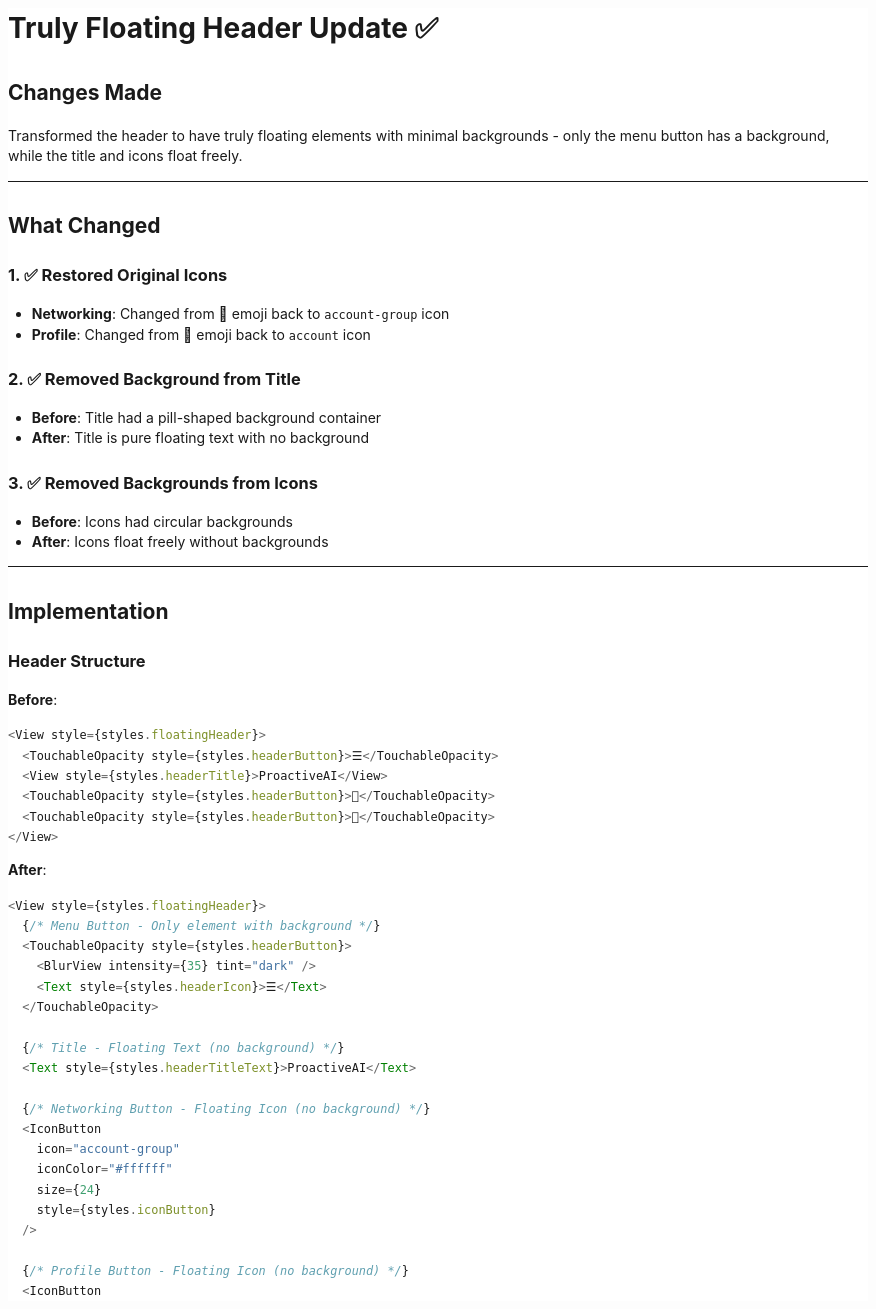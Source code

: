 # Truly Floating Header Update ✅

## Changes Made

Transformed the header to have truly floating elements with minimal backgrounds - only the menu button has a background, while the title and icons float freely.

---

## What Changed

### 1. ✅ Restored Original Icons
- **Networking**: Changed from 👥 emoji back to `account-group` icon
- **Profile**: Changed from 👤 emoji back to `account` icon

### 2. ✅ Removed Background from Title
- **Before**: Title had a pill-shaped background container
- **After**: Title is pure floating text with no background

### 3. ✅ Removed Backgrounds from Icons
- **Before**: Icons had circular backgrounds
- **After**: Icons float freely without backgrounds

---

## Implementation

### Header Structure

**Before**:
```typescript
<View style={styles.floatingHeader}>
  <TouchableOpacity style={styles.headerButton}>☰</TouchableOpacity>
  <View style={styles.headerTitle}>ProactiveAI</View>
  <TouchableOpacity style={styles.headerButton}>👥</TouchableOpacity>
  <TouchableOpacity style={styles.headerButton}>👤</TouchableOpacity>
</View>
```

**After**:
```typescript
<View style={styles.floatingHeader}>
  {/* Menu Button - Only element with background */}
  <TouchableOpacity style={styles.headerButton}>
    <BlurView intensity={35} tint="dark" />
    <Text style={styles.headerIcon}>☰</Text>
  </TouchableOpacity>

  {/* Title - Floating Text (no background) */}
  <Text style={styles.headerTitleText}>ProactiveAI</Text>

  {/* Networking Button - Floating Icon (no background) */}
  <IconButton
    icon="account-group"
    iconColor="#ffffff"
    size={24}
    style={styles.iconButton}
  />

  {/* Profile Button - Floating Icon (no background) */}
  <IconButton
```